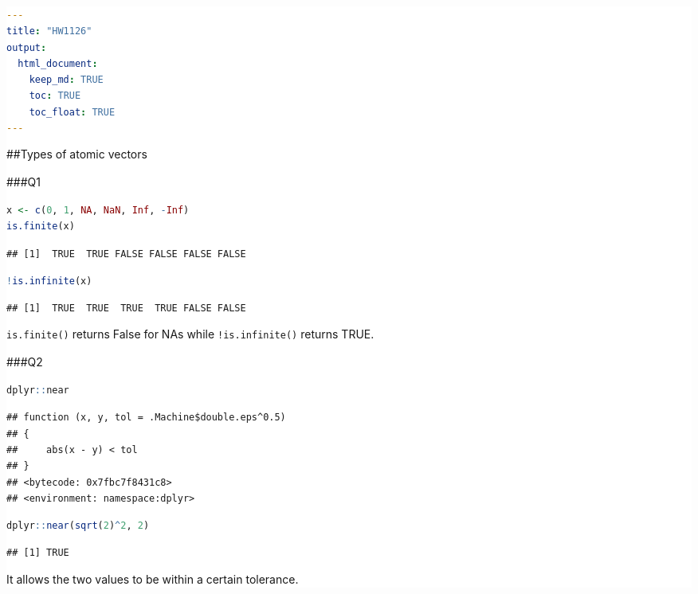 ```yaml
---
title: "HW1126"
output: 
  html_document:
    keep_md: TRUE
    toc: TRUE
    toc_float: TRUE
---
```




##Types of atomic vectors

###Q1


```r
x <- c(0, 1, NA, NaN, Inf, -Inf)
is.finite(x)
```

```
## [1]  TRUE  TRUE FALSE FALSE FALSE FALSE
```

```r
!is.infinite(x)
```

```
## [1]  TRUE  TRUE  TRUE  TRUE FALSE FALSE
```
`is.finite()` returns False for NAs while `!is.infinite()` returns TRUE.

###Q2


```r
dplyr::near
```

```
## function (x, y, tol = .Machine$double.eps^0.5) 
## {
##     abs(x - y) < tol
## }
## <bytecode: 0x7fbc7f8431c8>
## <environment: namespace:dplyr>
```

```r
dplyr::near(sqrt(2)^2, 2)
```

```
## [1] TRUE
```
It allows the two values to be within a certain tolerance.
